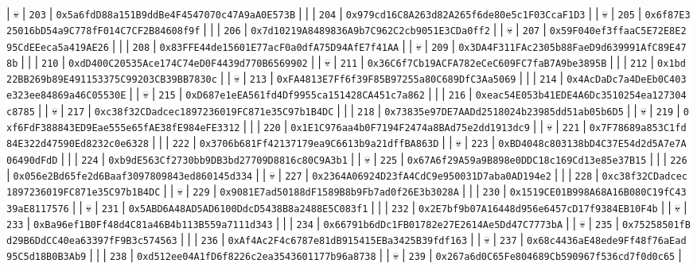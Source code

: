 | 💀 | `203` | `0x5a6fdD88a151B9ddBe4F4547070c47A9aA0E573B` |
|  | `204` | `0x979cd16C8A263d82A265f6de80e5c1F03CcaF1D3` |
| 💀 | `205` | `0x6f87E325016bD54a9C778fF014C7CF2B84608f9f` |
|  | `206` | `0x7d10219A8489836A9b7C962C2cb9051E3CDa0ff2` |
| 💀 | `207` | `0x59F040ef3ffaaC5E72E8E295CdEEeca5a419AE26` |
|  | `208` | `0x83FFE44de15601E77acF0a0dfA75D94AfE7f41AA` |
| 💀 | `209` | `0x3DA4F311FAc2305b88FaeD9d639991AfC89E478b` |
|  | `210` | `0xdD400C20535Ace174C74eD0F4439d770B6569902` |
| 💀 | `211` | `0x36C6f7Cb19ACFA782eCeC609FC7faB7A9be3895B` |
|  | `212` | `0x1bd22BB269b89E491153375C99203CB39BB7830c` |
| 💀 | `213` | `0xFA4813E7Ff6f39F85B97255a80C689DfC3Aa5069` |
|  | `214` | `0x4AcDaDc7a4DeEb0C403e323ee84869a46C05530E` |
| 💀 | `215` | `0xD687e1eEA561fd4Df9955ca151428CA451c7a862` |
|  | `216` | `0xeac54E053b41EDE4A6Dc3510254ea127304c8785` |
| 💀 | `217` | `0xc38f32CDadcec1897236019FC871e35C97b1B4DC` |
|  | `218` | `0x73835e97DE7AADd2518024b23985dd51ab05b6D5` |
| 💀 | `219` | `0xf6FdF388843ED9Eae555e65fAE38fE984eFE3312` |
|  | `220` | `0x1E1C976aa4b0F7194F2474a8BAd75e2dd1913dc9` |
| 💀 | `221` | `0x7F78689a853C1fd84E322d47590Ed8232c0e6328` |
|  | `222` | `0x3706b681Ff42137179ea9C6613b9a21dffBA863D` |
| 💀 | `223` | `0xBD4048c803138bD4C37E54d2d5A7e7A06490dFdD` |
|  | `224` | `0xb9dE563Cf2730bb9DB3bd27709D8816c80C9A3b1` |
| 💀 | `225` | `0x67A6f29A59a9B898e0DDC18c169Cd13e85e37B15` |
|  | `226` | `0x056e2Bd65fe2d6Baaf3097809843ed860145d334` |
| 💀 | `227` | `0x2364A06924D23fA4CdC9e950031D7aba0AD194e2` |
|  | `228` | `0xc38f32CDadcec1897236019FC871e35C97b1B4DC` |
| 💀 | `229` | `0x9081E7ad50188dF1589B8b9Fb7ad0f26E3b3028A` |
|  | `230` | `0x1519CE01B998A68A16B080C19fC4339aE8117576` |
| 💀 | `231` | `0x5ABD6A48AD5AD6100DdcD5438B8a2488E5C083f1` |
|  | `232` | `0x2E7bf9b07A16448d956e6457cD17f9384EB10F4b` |
| 💀 | `233` | `0xBa96ef1B0Ff48d4C81a46B4b113B559a7111d343` |
|  | `234` | `0x66791b6dDc1FB01782e27E2614Ae5Dd47C7773bA` |
| 💀 | `235` | `0x75258501fBd29B6DdCC40ea63397fF9B3c574563` |
|  | `236` | `0xAf4Ac2F4c6787e81dB915415EBa3425B39fdf163` |
| 💀 | `237` | `0x68c4436aE48ede9Ff48f76aEad95C5d18B0B3Ab9` |
|  | `238` | `0xd512ee04A1fD6f8226c2ea3543601177b96a8738` |
| 💀 | `239` | `0x267a6d0C65Fe804689Cb590967f536cd7f0d0c65` |